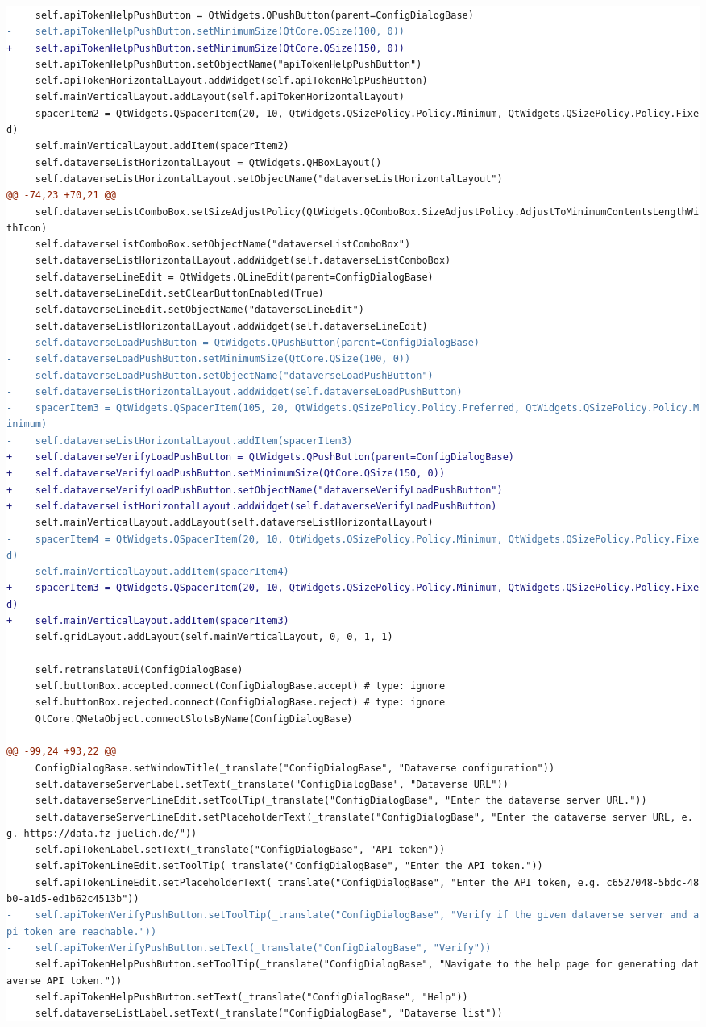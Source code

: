 ```diff
     self.apiTokenHelpPushButton = QtWidgets.QPushButton(parent=ConfigDialogBase)
-    self.apiTokenHelpPushButton.setMinimumSize(QtCore.QSize(100, 0))
+    self.apiTokenHelpPushButton.setMinimumSize(QtCore.QSize(150, 0))
     self.apiTokenHelpPushButton.setObjectName("apiTokenHelpPushButton")
     self.apiTokenHorizontalLayout.addWidget(self.apiTokenHelpPushButton)
     self.mainVerticalLayout.addLayout(self.apiTokenHorizontalLayout)
     spacerItem2 = QtWidgets.QSpacerItem(20, 10, QtWidgets.QSizePolicy.Policy.Minimum, QtWidgets.QSizePolicy.Policy.Fixed)
     self.mainVerticalLayout.addItem(spacerItem2)
     self.dataverseListHorizontalLayout = QtWidgets.QHBoxLayout()
     self.dataverseListHorizontalLayout.setObjectName("dataverseListHorizontalLayout")
@@ -74,23 +70,21 @@
     self.dataverseListComboBox.setSizeAdjustPolicy(QtWidgets.QComboBox.SizeAdjustPolicy.AdjustToMinimumContentsLengthWithIcon)
     self.dataverseListComboBox.setObjectName("dataverseListComboBox")
     self.dataverseListHorizontalLayout.addWidget(self.dataverseListComboBox)
     self.dataverseLineEdit = QtWidgets.QLineEdit(parent=ConfigDialogBase)
     self.dataverseLineEdit.setClearButtonEnabled(True)
     self.dataverseLineEdit.setObjectName("dataverseLineEdit")
     self.dataverseListHorizontalLayout.addWidget(self.dataverseLineEdit)
-    self.dataverseLoadPushButton = QtWidgets.QPushButton(parent=ConfigDialogBase)
-    self.dataverseLoadPushButton.setMinimumSize(QtCore.QSize(100, 0))
-    self.dataverseLoadPushButton.setObjectName("dataverseLoadPushButton")
-    self.dataverseListHorizontalLayout.addWidget(self.dataverseLoadPushButton)
-    spacerItem3 = QtWidgets.QSpacerItem(105, 20, QtWidgets.QSizePolicy.Policy.Preferred, QtWidgets.QSizePolicy.Policy.Minimum)
-    self.dataverseListHorizontalLayout.addItem(spacerItem3)
+    self.dataverseVerifyLoadPushButton = QtWidgets.QPushButton(parent=ConfigDialogBase)
+    self.dataverseVerifyLoadPushButton.setMinimumSize(QtCore.QSize(150, 0))
+    self.dataverseVerifyLoadPushButton.setObjectName("dataverseVerifyLoadPushButton")
+    self.dataverseListHorizontalLayout.addWidget(self.dataverseVerifyLoadPushButton)
     self.mainVerticalLayout.addLayout(self.dataverseListHorizontalLayout)
-    spacerItem4 = QtWidgets.QSpacerItem(20, 10, QtWidgets.QSizePolicy.Policy.Minimum, QtWidgets.QSizePolicy.Policy.Fixed)
-    self.mainVerticalLayout.addItem(spacerItem4)
+    spacerItem3 = QtWidgets.QSpacerItem(20, 10, QtWidgets.QSizePolicy.Policy.Minimum, QtWidgets.QSizePolicy.Policy.Fixed)
+    self.mainVerticalLayout.addItem(spacerItem3)
     self.gridLayout.addLayout(self.mainVerticalLayout, 0, 0, 1, 1)
 
     self.retranslateUi(ConfigDialogBase)
     self.buttonBox.accepted.connect(ConfigDialogBase.accept) # type: ignore
     self.buttonBox.rejected.connect(ConfigDialogBase.reject) # type: ignore
     QtCore.QMetaObject.connectSlotsByName(ConfigDialogBase)
 
@@ -99,24 +93,22 @@
     ConfigDialogBase.setWindowTitle(_translate("ConfigDialogBase", "Dataverse configuration"))
     self.dataverseServerLabel.setText(_translate("ConfigDialogBase", "Dataverse URL"))
     self.dataverseServerLineEdit.setToolTip(_translate("ConfigDialogBase", "Enter the dataverse server URL."))
     self.dataverseServerLineEdit.setPlaceholderText(_translate("ConfigDialogBase", "Enter the dataverse server URL, e.g. https://data.fz-juelich.de/"))
     self.apiTokenLabel.setText(_translate("ConfigDialogBase", "API token"))
     self.apiTokenLineEdit.setToolTip(_translate("ConfigDialogBase", "Enter the API token."))
     self.apiTokenLineEdit.setPlaceholderText(_translate("ConfigDialogBase", "Enter the API token, e.g. c6527048-5bdc-48b0-a1d5-ed1b62c4513b"))
-    self.apiTokenVerifyPushButton.setToolTip(_translate("ConfigDialogBase", "Verify if the given dataverse server and api token are reachable."))
-    self.apiTokenVerifyPushButton.setText(_translate("ConfigDialogBase", "Verify"))
     self.apiTokenHelpPushButton.setToolTip(_translate("ConfigDialogBase", "Navigate to the help page for generating dataverse API token."))
     self.apiTokenHelpPushButton.setText(_translate("ConfigDialogBase", "Help"))
     self.dataverseListLabel.setText(_translate("ConfigDialogBase", "Dataverse list"))
```